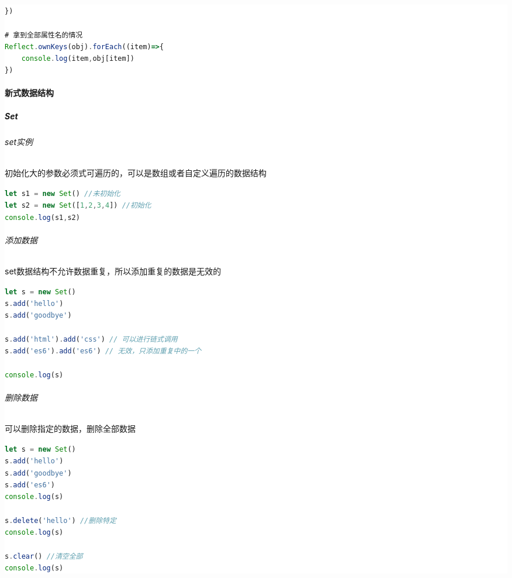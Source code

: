 ```js
})

# 拿到全部属性名的情况
Reflect.ownKeys(obj).forEach((item)=>{
    console.log(item,obj[item])	
})
```



#### 新式数据结构

##### Set

###### set实例

初始化大的参数必须式可遍历的，可以是数组或者自定义遍历的数据结构

```js
let s1 = new Set() //未初始化
let s2 = new Set([1,2,3,4]) //初始化
console.log(s1,s2)
```



###### 添加数据

set数据结构不允许数据重复，所以添加重复的数据是无效的

```js
let s = new Set()
s.add('hello')
s.add('goodbye')

s.add('html').add('css') // 可以进行链式调用
s.add('es6').add('es6') // 无效，只添加重复中的一个

console.log(s)
```



###### 删除数据

可以删除指定的数据，删除全部数据

```js
let s = new Set()
s.add('hello')
s.add('goodbye')
s.add('es6')
console.log(s)

s.delete('hello') //删除特定
console.log(s)

s.clear() //清空全部
console.log(s)
```
